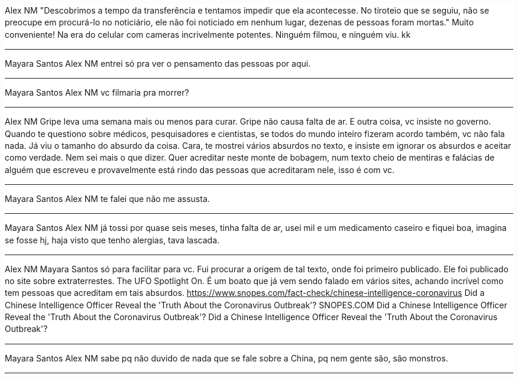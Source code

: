 Alex NM
"Descobrimos a tempo da transferência e tentamos impedir que ela acontecesse. No tiroteio que se seguiu, não se preocupe em procurá-lo no noticiário, ele não foi noticiado em nenhum lugar, dezenas de pessoas foram mortas." Muito conveniente! Na era do celular com cameras incrivelmente potentes. Ninguém filmou, e ninguém viu. kk

---
Mayara Santos
Alex NM
entrei só pra ver o pensamento das pessoas por aqui.

---
Mayara Santos
Alex NM
vc filmaria pra morrer?

---
Alex NM
Gripe leva uma semana mais ou menos para curar. Gripe não causa falta de ar. E outra coisa, vc insiste no governo. Quando te questiono sobre médicos, pesquisadores e cientistas, se todos do mundo inteiro fizeram acordo também, vc não fala nada. Já viu o tamanho do absurdo da coisa. Cara, te mostrei vários absurdos no texto, e insiste em ignorar os absurdos e aceitar como verdade. Nem sei mais o que dizer. Quer acreditar neste monte de bobagem, num texto cheio de mentiras e falácias de alguém que escreveu e provavelmente está rindo das pessoas que acreditaram nele, isso é com vc.

---
Mayara Santos
Alex NM
te falei que não me assusta.

---
Mayara Santos
Alex NM
já tossi por quase seis meses, tinha falta de ar, usei mil e um medicamento caseiro e fiquei boa, imagina se fosse hj, haja visto que tenho alergias, tava lascada.

---
Alex NM
Mayara Santos
só para facilitar para vc. Fui procurar a origem de tal texto, onde foi primeiro publicado. Ele foi publicado no site sobre extraterrestes. The UFO Spotlight On. É um boato que já vem sendo falado em vários sites, achando incrível como tem pessoas que acreditam em tais absurdos. https://www.snopes.com/fact-check/chinese-intelligence-coronavirus
 Did a Chinese Intelligence Officer Reveal the 'Truth About the Coronavirus Outbreak'?
SNOPES.COM
Did a Chinese Intelligence Officer Reveal the 'Truth About the Coronavirus Outbreak'?
Did a Chinese Intelligence Officer Reveal the 'Truth About the Coronavirus Outbreak'?

---
Mayara Santos
Alex NM
sabe pq não duvido de nada que se fale sobre a China, pq nem gente são, são monstros.

---